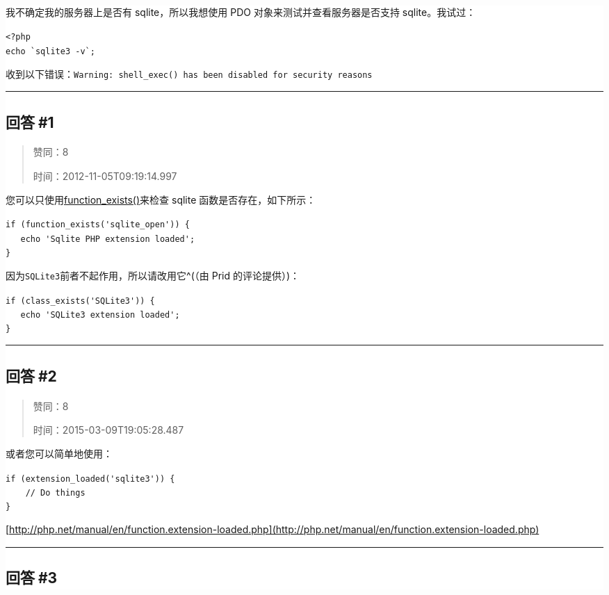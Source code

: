 我不确定我的服务器上是否有 sqlite，所以我想使用 PDO 对象来测试并查看服务器是否支持 sqlite。我试过：

```
<?php
echo `sqlite3 -v`; 
```

收到以下错误：`Warning: shell_exec() has been disabled for security reasons`

* * *

## 回答 #1

> 赞同：8
> 
> 时间：2012-11-05T09:19:14.997

您可以只使用[function_exists()](http://php.net/manual/en/function.function-exists.php)来检查 sqlite 函数是否存在，如下所示：

```
if (function_exists('sqlite_open')) {
   echo 'Sqlite PHP extension loaded';
} 
```

因为`SQLite3`前者不起作用，所以请改用它^(（由 Prid 的评论提供）)：

```
if (class_exists('SQLite3')) {
   echo 'SQLite3 extension loaded';
} 
```

* * *

## 回答 #2

> 赞同：8
> 
> 时间：2015-03-09T19:05:28.487

或者您可以简单地使用：

```
if (extension_loaded('sqlite3')) {
    // Do things
} 
```

[http://php.net/manual/en/function.extension-loaded.php](http://php.net/manual/en/function.extension-loaded.php)

* * *

## 回答 #3
